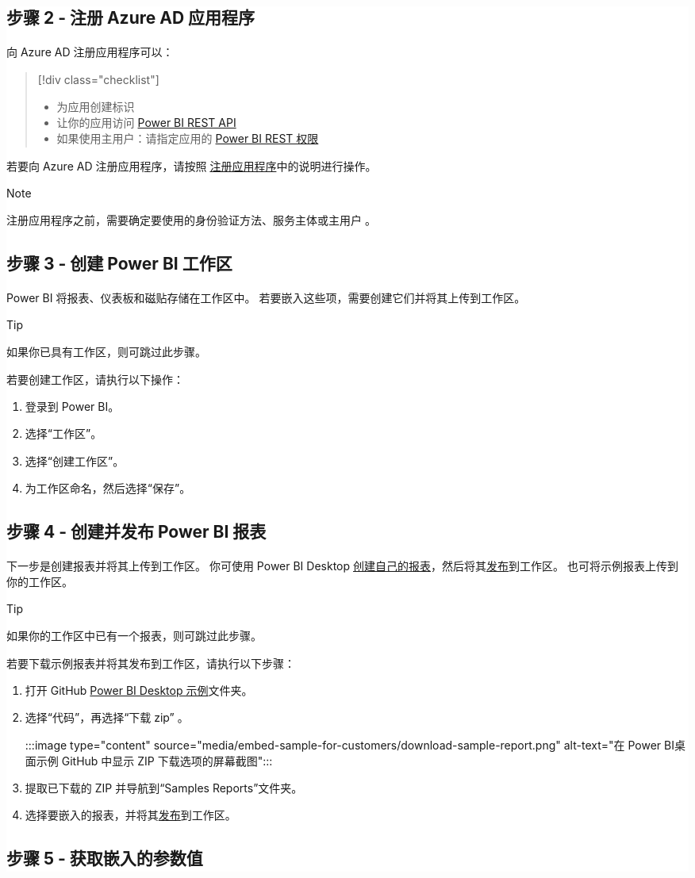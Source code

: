 ## <a name="step-2---register-an-azure-ad-application"></a>步骤 2 - 注册 Azure AD 应用程序

向 Azure AD 注册应用程序可以：
> [!div class="checklist"]
>* 为应用创建标识
>* 让你的应用访问 [Power BI REST API](/rest/api/power-bi/)
>* 如果使用主用户：请指定应用的 [Power BI REST 权限](/azure/active-directory/develop/v2-permissions-and-consent)

若要向 Azure AD 注册应用程序，请按照 [注册应用程序](register-app.md)中的说明进行操作。

>[!NOTE]
>注册应用程序之前，需要确定要使用的身份验证方法、服务主体或主用户 。

## <a name="step-3---create-a-power-bi-workspace"></a>步骤 3 - 创建 Power BI 工作区

Power BI 将报表、仪表板和磁贴存储在工作区中。 若要嵌入这些项，需要创建它们并将其上传到工作区。

>[!TIP]
>如果你已具有工作区，则可跳过此步骤。

若要创建工作区，请执行以下操作：

1. 登录到 Power BI。

2. 选择“工作区”。

3. 选择“创建工作区”。

4. 为工作区命名，然后选择“保存”。

## <a name="step-4---create-and-publish-a-power-bi-report"></a>步骤 4 - 创建并发布 Power BI 报表

下一步是创建报表并将其上传到工作区。 你可使用 Power BI Desktop [创建自己的报表](/powerbi-docs/fundamentals/desktop-getting-started#build-reports)，然后将其[发布](/powerbi-docs/fundamentals/desktop-getting-started#share-your-work)到工作区。 也可将示例报表上传到你的工作区。

>[!Tip]
>如果你的工作区中已有一个报表，则可跳过此步骤。

若要下载示例报表并将其发布到工作区，请执行以下步骤：

1. 打开 GitHub [Power BI Desktop 示例](https://github.com/Microsoft/PowerBI-Desktop-Samples)文件夹。

2. 选择“代码”，再选择“下载 zip” 。

    :::image type="content" source="media/embed-sample-for-customers/download-sample-report.png" alt-text="在 Power BI桌面示例 GitHub 中显示 ZIP 下载选项的屏幕截图":::

3. 提取已下载的 ZIP 并导航到“Samples Reports”文件夹。

4. 选择要嵌入的报表，并将其[发布](/powerbi-docs/fundamentals/desktop-getting-started#share-your-work)到工作区。

## <a name="step-5---get-the-embedding-parameter-values"></a>步骤 5 - 获取嵌入的参数值
